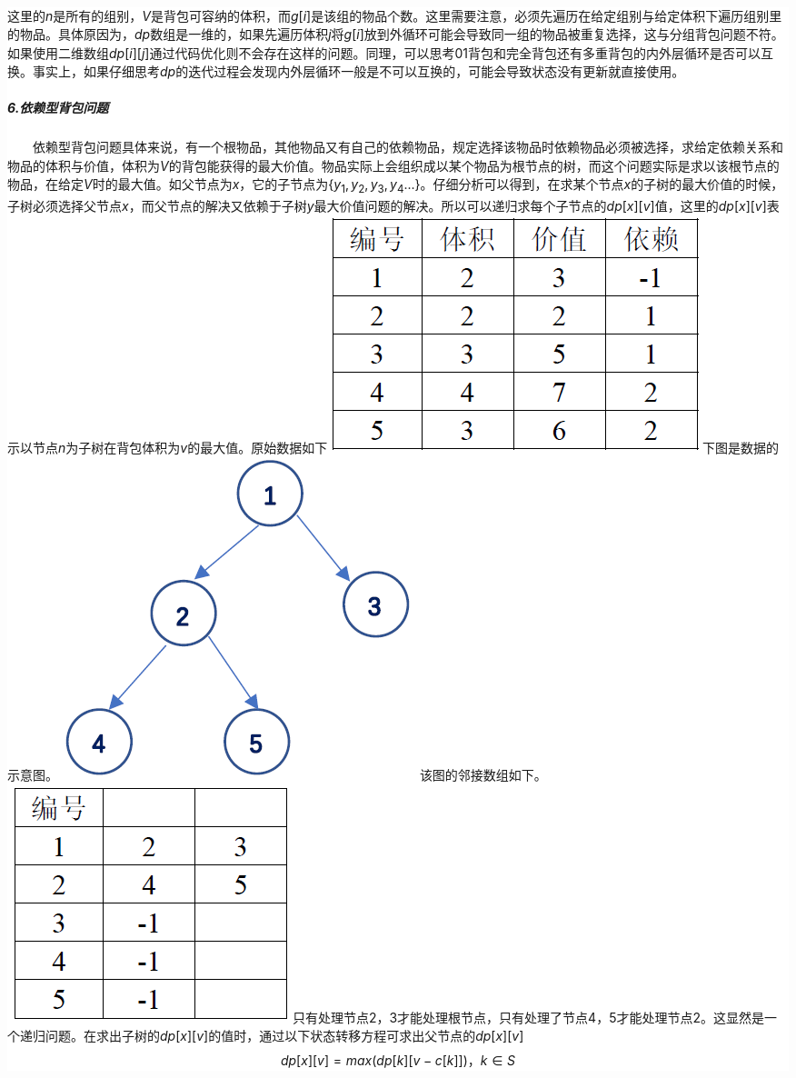 这里的$n$是所有的组别，$V$是背包可容纳的体积，而$g[i]$是该组的物品个数。这里需要注意，必须先遍历在给定组别与给定体积下遍历组别里的物品。具体原因为，$dp$数组是一维的，如果先遍历体积$j$将$g[i]$放到外循环可能会导致同一组的物品被重复选择，这与分组背包问题不符。如果使用二维数组$dp[i][j]$通过代码优化则不会存在这样的问题。同理，可以思考01背包和完全背包还有多重背包的内外层循环是否可以互换。事实上，如果仔细思考$dp$的迭代过程会发现内外层循环一般是不可以互换的，可能会导致状态没有更新就直接使用。
##### 6.依赖型背包问题
&emsp;&emsp;依赖型背包问题具体来说，有一个根物品，其他物品又有自己的依赖物品，规定选择该物品时依赖物品必须被选择，求给定依赖关系和物品的体积与价值，体积为$V$的背包能获得的最大价值。物品实际上会组织成以某个物品为根节点的树，而这个问题实际是求以该根节点的物品，在给定$V$时的最大值。如父节点为$x$，它的子节点为$\{y_1,y_2,y_3,y_4...\}$。仔细分析可以得到，在求某个节点$x$的子树的最大价值的时候，子树必须选择父节点$x$，而父节点的解决又依赖于子树$y$最大价值问题的解决。所以可以递归求每个子节点的$dp[x][v]$值，这里的$dp[x][v]$表示以节点$n$为子树在背包体积为$v$的最大值。原始数据如下
![](picture/依赖背包问题数据.png)
下图是数据的示意图。
![](picture/依赖背包图.png)
该图的邻接数组如下。
![](picture/邻接数组.png)
只有处理节点2，3才能处理根节点，只有处理了节点4，5才能处理节点2。这显然是一个递归问题。在求出子树的$dp[x][v]$的值时，通过以下状态转移方程可求出父节点的$dp[x][v]$
$$
dp[x][v] = max(dp[k][v-c[k]])，k\in S
$$